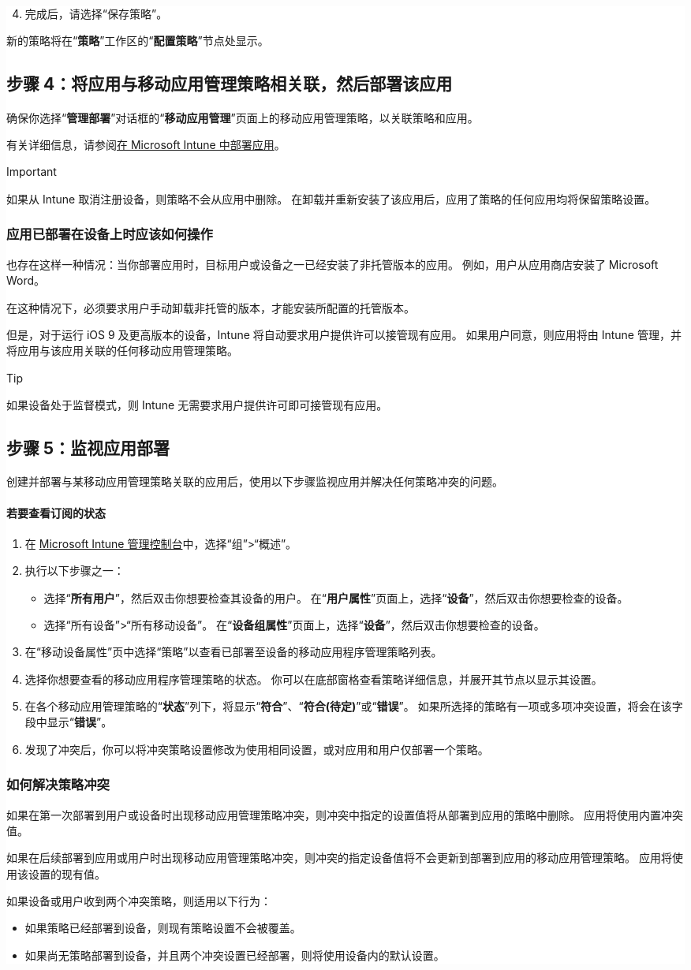 
4. 完成后，请选择“保存策略”。

新的策略将在“**策略**”工作区的“**配置策略**”节点处显示。

## <a name="step-4-associate-the-app-with-a-mobile-application-management-policy-and-then-deploy-the-app"></a>步骤 4：将应用与移动应用管理策略相关联，然后部署该应用
确保你选择“**管理部署**”对话框的“**移动应用管理**”页面上的移动应用管理策略，以关联策略和应用。

有关详细信息，请参阅[在 Microsoft Intune 中部署应用](deploy-apps.md)。

> [!IMPORTANT]
> 如果从 Intune 取消注册设备，则策略不会从应用中删除。 在卸载并重新安装了该应用后，应用了策略的任何应用均将保留策略设置。

### <a name="what-to-do-when-an-app-is-already-deployed-on-devices"></a>应用已部署在设备上时应该如何操作
也存在这样一种情况：当你部署应用时，目标用户或设备之一已经安装了非托管版本的应用。 例如，用户从应用商店安装了 Microsoft Word。

在这种情况下，必须要求用户手动卸载非托管的版本，才能安装所配置的托管版本。

但是，对于运行 iOS 9 及更高版本的设备，Intune 将自动要求用户提供许可以接管现有应用。 如果用户同意，则应用将由 Intune 管理，并将应用与该应用关联的任何移动应用管理策略。

> [!TIP]
> 如果设备处于监督模式，则 Intune 无需要求用户提供许可即可接管现有应用。

## <a name="step-5-monitor-the-app-deployment"></a>步骤 5：监视应用部署
创建并部署与某移动应用管理策略关联的应用后，使用以下步骤监视应用并解决任何策略冲突的问题。

#### <a name="to-view-the-status-of-the-deployment"></a>若要查看订阅的状态

1.  在 [Microsoft Intune 管理控制台](https://manage.microsoft.com)中，选择“组”&gt;“概述”。

2.  执行以下步骤之一：

    -   选择“**所有用户**”，然后双击你想要检查其设备的用户。 在“**用户属性**”页面上，选择“**设备**”，然后双击你想要检查的设备。

    -   选择“所有设备”&gt;“所有移动设备”。 在“**设备组属性**”页面上，选择“**设备**”，然后双击你想要检查的设备。

3.  在“移动设备属性”页中选择“策略”以查看已部署至设备的移动应用程序管理策略列表。

4.  选择你想要查看的移动应用程序管理策略的状态。 你可以在底部窗格查看策略详细信息，并展开其节点以显示其设置。

5.  在各个移动应用管理策略的“**状态**”列下，将显示“**符合**”、“**符合(待定)**”或“**错误**”。 如果所选择的策略有一项或多项冲突设置，将会在该字段中显示“**错误**”。

6.  发现了冲突后，你可以将冲突策略设置修改为使用相同设置，或对应用和用户仅部署一个策略。

### <a name="how-policy-conflicts-are-resolved"></a>如何解决策略冲突
如果在第一次部署到用户或设备时出现移动应用管理策略冲突，则冲突中指定的设置值将从部署到应用的策略中删除。 应用将使用内置冲突值。

如果在后续部署到应用或用户时出现移动应用管理策略冲突，则冲突的指定设备值将不会更新到部署到应用的移动应用管理策略。 应用将使用该设置的现有值。

如果设备或用户收到两个冲突策略，则适用以下行为：

-   如果策略已经部署到设备，则现有策略设置不会被覆盖。

-   如果尚无策略部署到设备，并且两个冲突设置已经部署，则将使用设备内的默认设置。






